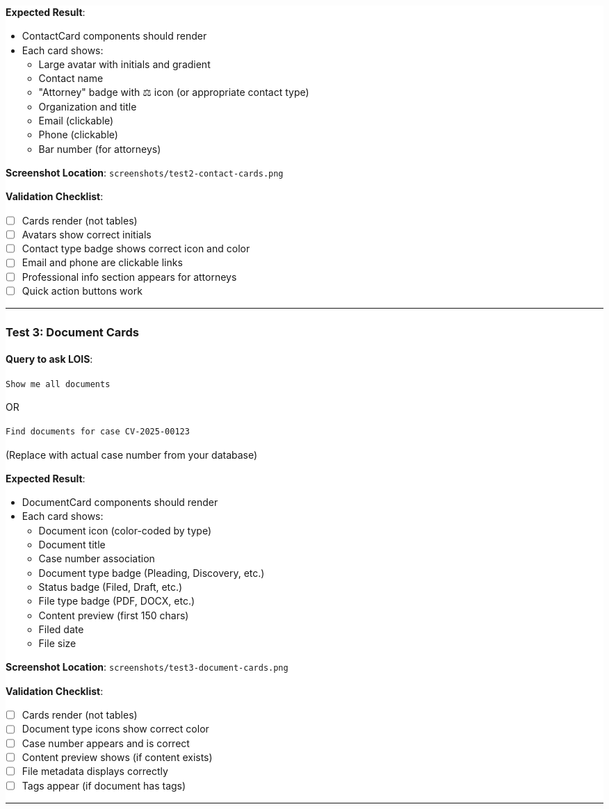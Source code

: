 **Expected Result**:
- ContactCard components should render
- Each card shows:
  - Large avatar with initials and gradient
  - Contact name
  - "Attorney" badge with ⚖️ icon (or appropriate contact type)
  - Organization and title
  - Email (clickable)
  - Phone (clickable)
  - Bar number (for attorneys)

**Screenshot Location**: `screenshots/test2-contact-cards.png`

**Validation Checklist**:
- [ ] Cards render (not tables)
- [ ] Avatars show correct initials
- [ ] Contact type badge shows correct icon and color
- [ ] Email and phone are clickable links
- [ ] Professional info section appears for attorneys
- [ ] Quick action buttons work

---

### Test 3: Document Cards
**Query to ask LOIS**:
```
Show me all documents
```
OR
```
Find documents for case CV-2025-00123
```
(Replace with actual case number from your database)

**Expected Result**:
- DocumentCard components should render
- Each card shows:
  - Document icon (color-coded by type)
  - Document title
  - Case number association
  - Document type badge (Pleading, Discovery, etc.)
  - Status badge (Filed, Draft, etc.)
  - File type badge (PDF, DOCX, etc.)
  - Content preview (first 150 chars)
  - Filed date
  - File size

**Screenshot Location**: `screenshots/test3-document-cards.png`

**Validation Checklist**:
- [ ] Cards render (not tables)
- [ ] Document type icons show correct color
- [ ] Case number appears and is correct
- [ ] Content preview shows (if content exists)
- [ ] File metadata displays correctly
- [ ] Tags appear (if document has tags)

---